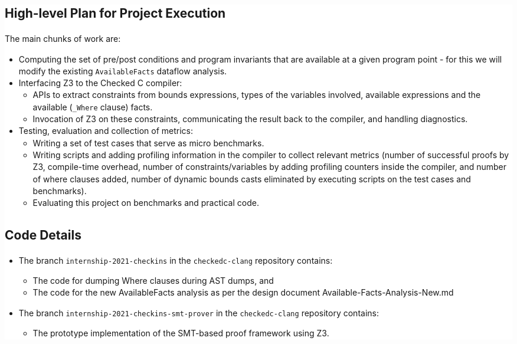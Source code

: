 ## High-level Plan for Project Execution
The main chunks of work are:
 - Computing the set of pre/post conditions and program invariants that are available at a given program point - for this we will modify the existing `AvailableFacts` dataflow analysis.
 - Interfacing Z3 to the Checked C compiler:
    - APIs to extract constraints from bounds expressions, types of the variables involved, available expressions and the available (`_Where` clause) facts.
    - Invocation of Z3 on these constraints, communicating the result back to the compiler, and handling diagnostics.
- Testing, evaluation and collection of metrics:
    - Writing a set of test cases that serve as micro benchmarks.
    - Writing scripts and adding profiling information in the compiler to collect relevant metrics (number of successful proofs by Z3, compile-time overhead, number of constraints/variables by adding profiling counters inside the compiler, and number of where clauses added, number of dynamic bounds casts eliminated by executing scripts on the test cases and benchmarks).
    - Evaluating this project on benchmarks and practical code.

## Code Details
 - The branch `internship-2021-checkins` in the `checkedc-clang` repository contains:
    - The code for dumping Where clauses during AST dumps, and
    - The code for the new AvailableFacts analysis as per the design document Available-Facts-Analysis-New.md

 - The branch `internship-2021-checkins-smt-prover` in the `checkedc-clang` repository contains:
    - The prototype implementation of the SMT-based proof framework using Z3.
